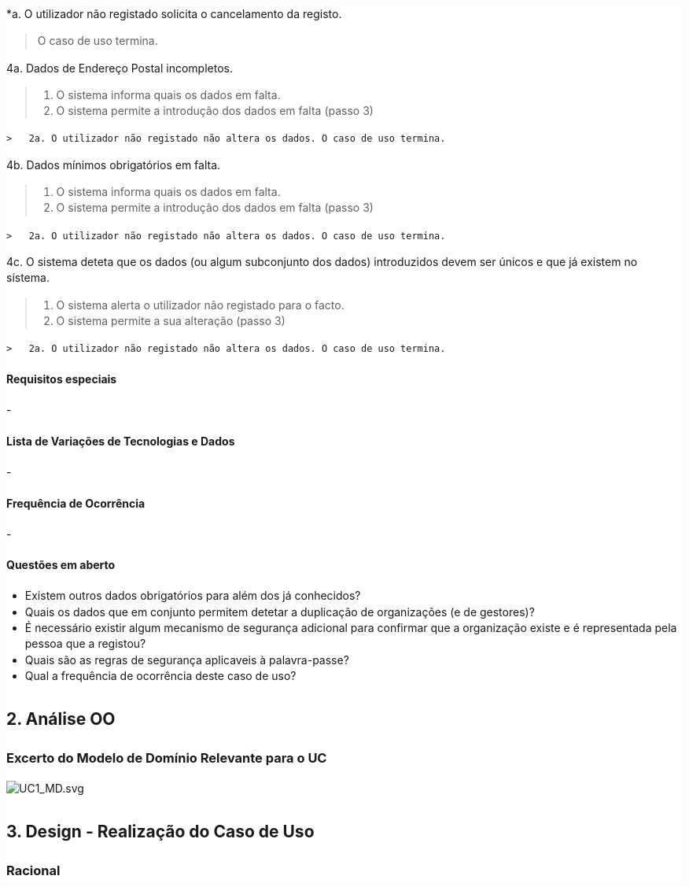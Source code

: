 *a. O utilizador não registado solicita o cancelamento da registo.

> O caso de uso termina.

4a. Dados de Endereço Postal incompletos.
>	1. O sistema informa quais os dados em falta.
>	2. O sistema permite a introdução dos dados em falta (passo 3)
>
	>	2a. O utilizador não registado não altera os dados. O caso de uso termina.
	
4b. Dados mínimos obrigatórios em falta.
>	1. O sistema informa quais os dados em falta.
>	2. O sistema permite a introdução dos dados em falta (passo 3)
>
	>	2a. O utilizador não registado não altera os dados. O caso de uso termina.

4c. O sistema deteta que os dados (ou algum subconjunto dos dados) introduzidos devem ser únicos e que já existem no sistema.
>	1. O sistema alerta o utilizador não registado para o facto.
>	2. O sistema permite a sua alteração (passo 3)
>
	>	2a. O utilizador não registado não altera os dados. O caso de uso termina.


#### Requisitos especiais
\-

#### Lista de Variações de Tecnologias e Dados
\-

#### Frequência de Ocorrência
\-

#### Questões em aberto

* Existem outros dados obrigatórios para além dos já conhecidos?
* Quais os dados que em conjunto permitem detetar a duplicação de organizações (e de gestores)?
* É necessário existir algum mecanismo de segurança adicional para confirmar que a organização existe e é representada pela pessoa que a registou?
* Quais são as regras de segurança aplicaveis à palavra-passe?
* Qual a frequência de ocorrência deste caso de uso?


## 2. Análise OO

### Excerto do Modelo de Domínio Relevante para o UC

![UC1_MD.svg](UC1_MD.svg)


## 3. Design - Realização do Caso de Uso

### Racional
